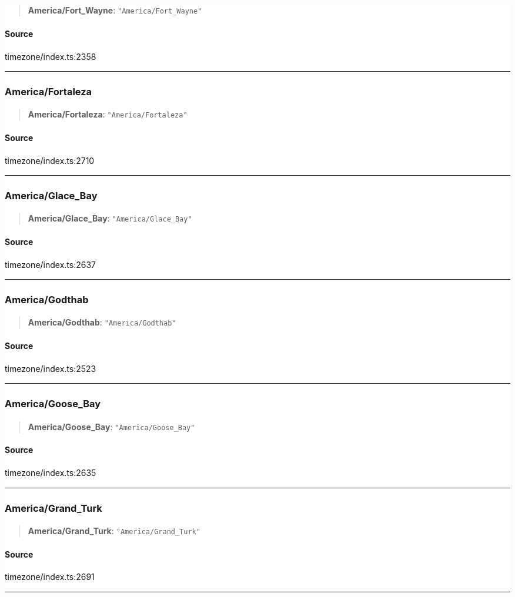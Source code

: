 > **America/Fort\_Wayne**: `"America/Fort_Wayne"`

#### Source

timezone/index.ts:2358

***

### America/Fortaleza

> **America/Fortaleza**: `"America/Fortaleza"`

#### Source

timezone/index.ts:2710

***

### America/Glace\_Bay

> **America/Glace\_Bay**: `"America/Glace_Bay"`

#### Source

timezone/index.ts:2637

***

### America/Godthab

> **America/Godthab**: `"America/Godthab"`

#### Source

timezone/index.ts:2523

***

### America/Goose\_Bay

> **America/Goose\_Bay**: `"America/Goose_Bay"`

#### Source

timezone/index.ts:2635

***

### America/Grand\_Turk

> **America/Grand\_Turk**: `"America/Grand_Turk"`

#### Source

timezone/index.ts:2691

***
